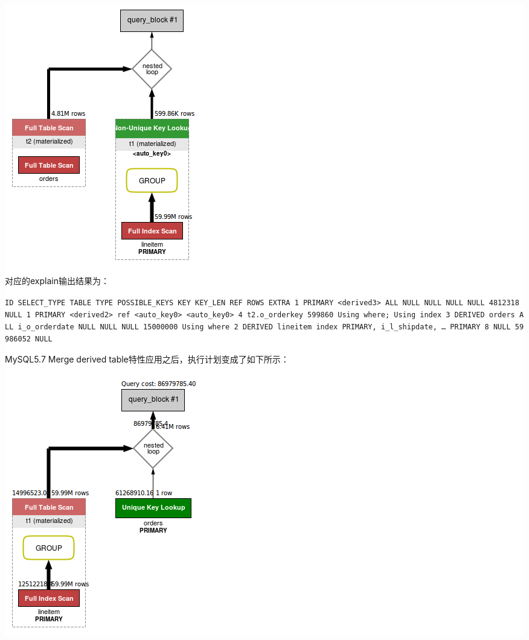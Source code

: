 ![MySQL5.6执行计划](.img/ab098ee9c534_5f5bc31eb4d10fefb7e40f7aaf3f4f30.png)

对应的explain输出结果为：

`ID SELECT_TYPE TABLE TYPE POSSIBLE_KEYS KEY KEY_LEN REF ROWS EXTRA
1 PRIMARY <derived3> ALL NULL NULL NULL NULL 4812318 NULL
1 PRIMARY <derived2> ref <auto_key0> <auto_key0> 4 t2.o_orderkey 599860 Using where; Using index
3 DERIVED orders ALL i_o_orderdate NULL NULL NULL 15000000 Using where
2 DERIVED lineitem index PRIMARY, i_l_shipdate, … PRIMARY 8 NULL 59986052 NULL 
`

MySQL5.7 Merge derived table特性应用之后，执行计划变成了如下所示：

![derived-57.png](.img/75c09a0f3fd1_a3d93479e120082c5baf54e53f4be15e.png)
